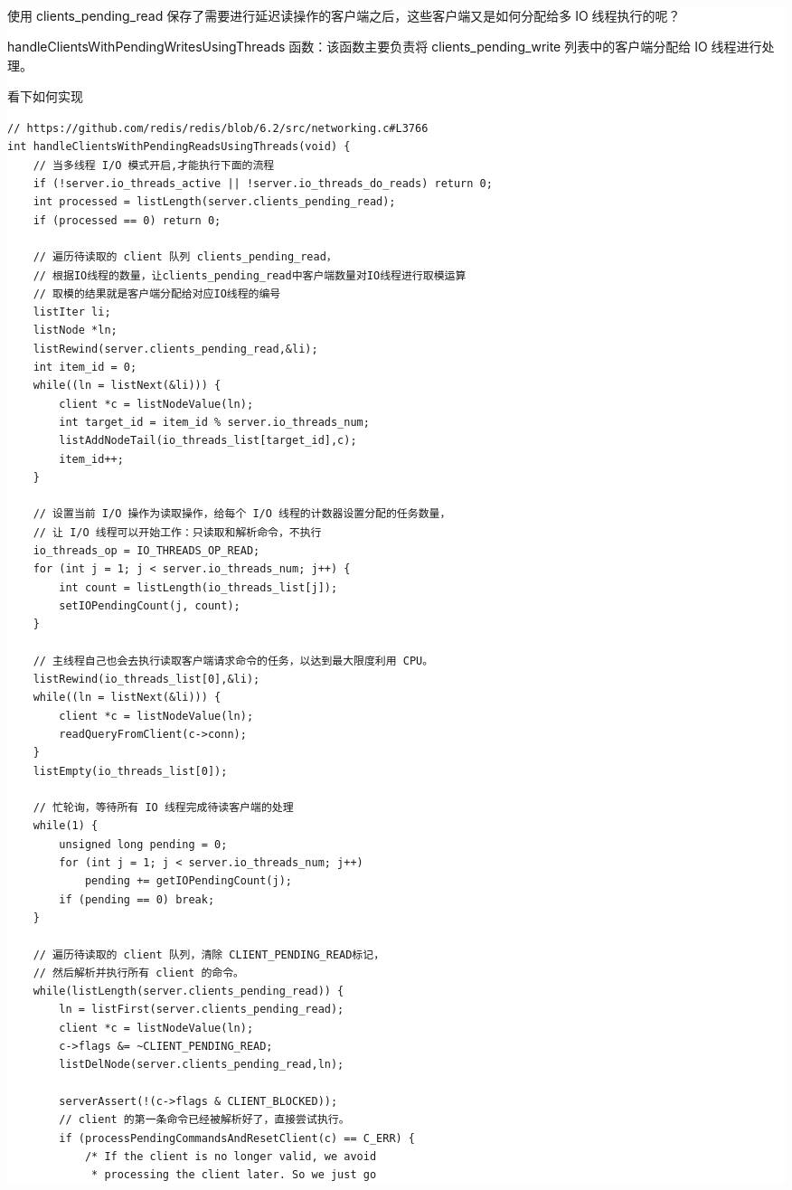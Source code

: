 
使用 clients_pending_read 保存了需要进行延迟读操作的客户端之后，这些客户端又是如何分配给多 IO 线程执行的呢？

handleClientsWithPendingWritesUsingThreads 函数：该函数主要负责将 clients_pending_write 列表中的客户端分配给 IO 线程进行处理。

看下如何实现

```
// https://github.com/redis/redis/blob/6.2/src/networking.c#L3766
int handleClientsWithPendingReadsUsingThreads(void) {
    // 当多线程 I/O 模式开启,才能执行下面的流程
    if (!server.io_threads_active || !server.io_threads_do_reads) return 0;
    int processed = listLength(server.clients_pending_read);
    if (processed == 0) return 0;

    // 遍历待读取的 client 队列 clients_pending_read，
    // 根据IO线程的数量，让clients_pending_read中客户端数量对IO线程进行取模运算
    // 取模的结果就是客户端分配给对应IO线程的编号
    listIter li;
    listNode *ln;
    listRewind(server.clients_pending_read,&li);
    int item_id = 0;
    while((ln = listNext(&li))) {
        client *c = listNodeValue(ln);
        int target_id = item_id % server.io_threads_num;
        listAddNodeTail(io_threads_list[target_id],c);
        item_id++;
    }

    // 设置当前 I/O 操作为读取操作，给每个 I/O 线程的计数器设置分配的任务数量，
    // 让 I/O 线程可以开始工作：只读取和解析命令，不执行
    io_threads_op = IO_THREADS_OP_READ;
    for (int j = 1; j < server.io_threads_num; j++) {
        int count = listLength(io_threads_list[j]);
        setIOPendingCount(j, count);
    }

    // 主线程自己也会去执行读取客户端请求命令的任务，以达到最大限度利用 CPU。
    listRewind(io_threads_list[0],&li);
    while((ln = listNext(&li))) {
        client *c = listNodeValue(ln);
        readQueryFromClient(c->conn);
    }
    listEmpty(io_threads_list[0]);

    // 忙轮询，等待所有 IO 线程完成待读客户端的处理
    while(1) {
        unsigned long pending = 0;
        for (int j = 1; j < server.io_threads_num; j++)
            pending += getIOPendingCount(j);
        if (pending == 0) break;
    }

    // 遍历待读取的 client 队列，清除 CLIENT_PENDING_READ标记，
    // 然后解析并执行所有 client 的命令。
    while(listLength(server.clients_pending_read)) {
        ln = listFirst(server.clients_pending_read);
        client *c = listNodeValue(ln);
        c->flags &= ~CLIENT_PENDING_READ;
        listDelNode(server.clients_pending_read,ln);

        serverAssert(!(c->flags & CLIENT_BLOCKED));
        // client 的第一条命令已经被解析好了，直接尝试执行。
        if (processPendingCommandsAndResetClient(c) == C_ERR) {
            /* If the client is no longer valid, we avoid
             * processing the client later. So we just go
```